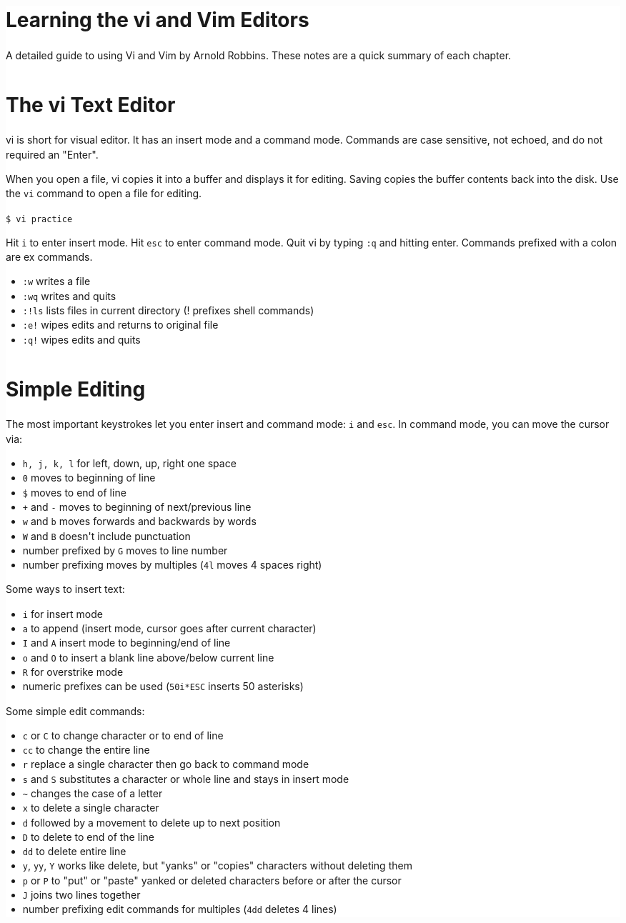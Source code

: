 # Learning the vi and Vim Editors

A detailed guide to using Vi and Vim by Arnold Robbins. These notes are a quick summary of each
chapter.

# The vi Text Editor

vi is short for visual editor. It has an insert mode and a command mode. Commands are case
sensitive, not echoed, and do not required an "Enter".

When you open a file, vi copies it into a buffer and displays it for editing. Saving copies the
buffer contents back into the disk. Use the `vi` command to open a file for editing.

    $ vi practice

Hit `i` to enter insert mode. Hit `esc` to enter command mode. Quit vi by typing `:q` and hitting
enter. Commands prefixed with a colon are ex commands.

* `:w` writes a file
* `:wq` writes and quits
* `:!ls` lists files in current directory (! prefixes shell commands)
* `:e!` wipes edits and returns to original file
* `:q!` wipes edits and quits

# Simple Editing

The most important keystrokes let you enter insert and command mode: `i` and `esc`. In command mode,
you can move the cursor via:

* `h, j, k, l` for left, down, up, right one space
* `0` moves to beginning of line
* `$` moves to end of line
* `+` and `-` moves to beginning of next/previous line
* `w` and `b` moves forwards and backwards by words
* `W` and `B` doesn't include punctuation
* number prefixed by `G` moves to line number
* number prefixing moves by multiples (`4l` moves 4 spaces right)

Some ways to insert text:

* `i` for insert mode
* `a` to append (insert mode, cursor goes after current character)
* `I` and `A` insert mode to beginning/end of line
* `o` and `O` to insert a blank line above/below current line
* `R` for overstrike mode
* numeric prefixes can be used (`50i*ESC` inserts 50 asterisks)

Some simple edit commands:

* `c` or `C` to change character or to end of line
* `cc` to change the entire line
* `r` replace a single character then go back to command mode
* `s` and `S` substitutes a character or whole line and stays in insert mode
* `~` changes the case of a letter
* `x` to delete a single character
* `d` followed by a movement to delete up to next position
* `D` to delete to end of the line
* `dd` to delete entire line
* `y`, `yy`, `Y` works like delete, but "yanks" or "copies" characters without deleting them
* `p` or `P` to "put" or "paste" yanked or deleted characters before or after the cursor
* `J` joins two lines together
* number prefixing edit commands for multiples (`4dd` deletes 4 lines)

